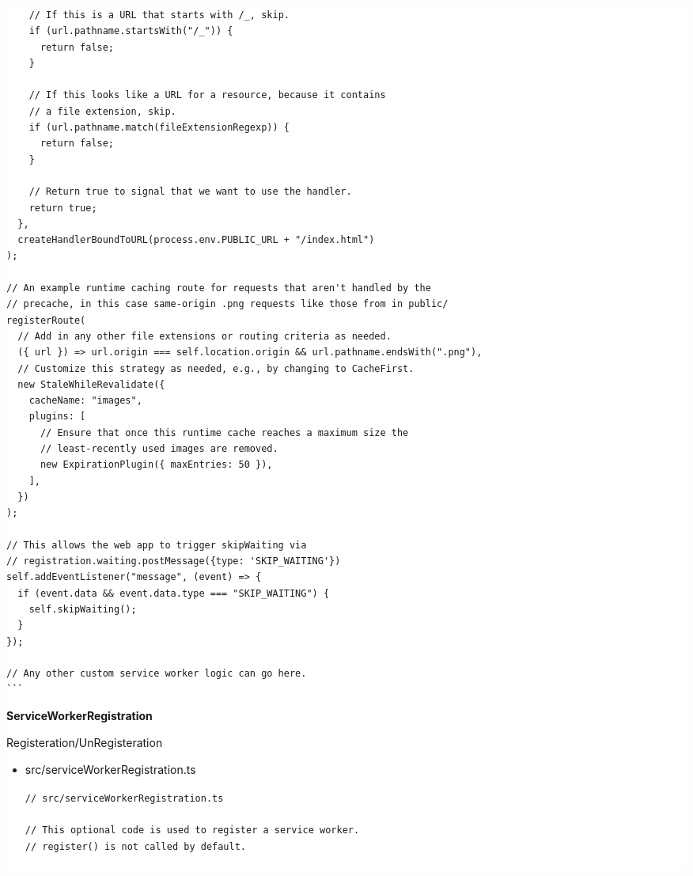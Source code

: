         // If this is a URL that starts with /_, skip.
        if (url.pathname.startsWith("/_")) {
          return false;
        }
    
        // If this looks like a URL for a resource, because it contains
        // a file extension, skip.
        if (url.pathname.match(fileExtensionRegexp)) {
          return false;
        }
    
        // Return true to signal that we want to use the handler.
        return true;
      },
      createHandlerBoundToURL(process.env.PUBLIC_URL + "/index.html")
    );
    
    // An example runtime caching route for requests that aren't handled by the
    // precache, in this case same-origin .png requests like those from in public/
    registerRoute(
      // Add in any other file extensions or routing criteria as needed.
      ({ url }) => url.origin === self.location.origin && url.pathname.endsWith(".png"),
      // Customize this strategy as needed, e.g., by changing to CacheFirst.
      new StaleWhileRevalidate({
        cacheName: "images",
        plugins: [
          // Ensure that once this runtime cache reaches a maximum size the
          // least-recently used images are removed.
          new ExpirationPlugin({ maxEntries: 50 }),
        ],
      })
    );
    
    // This allows the web app to trigger skipWaiting via
    // registration.waiting.postMessage({type: 'SKIP_WAITING'})
    self.addEventListener("message", (event) => {
      if (event.data && event.data.type === "SKIP_WAITING") {
        self.skipWaiting();
      }
    });
    
    // Any other custom service worker logic can go here.
    ```
    

**ServiceWorkerRegistration**

Registeration/UnRegisteration

- src/serviceWorkerRegistration.ts
    
    ```tsx
    // src/serviceWorkerRegistration.ts
    
    // This optional code is used to register a service worker.
    // register() is not called by default.
    